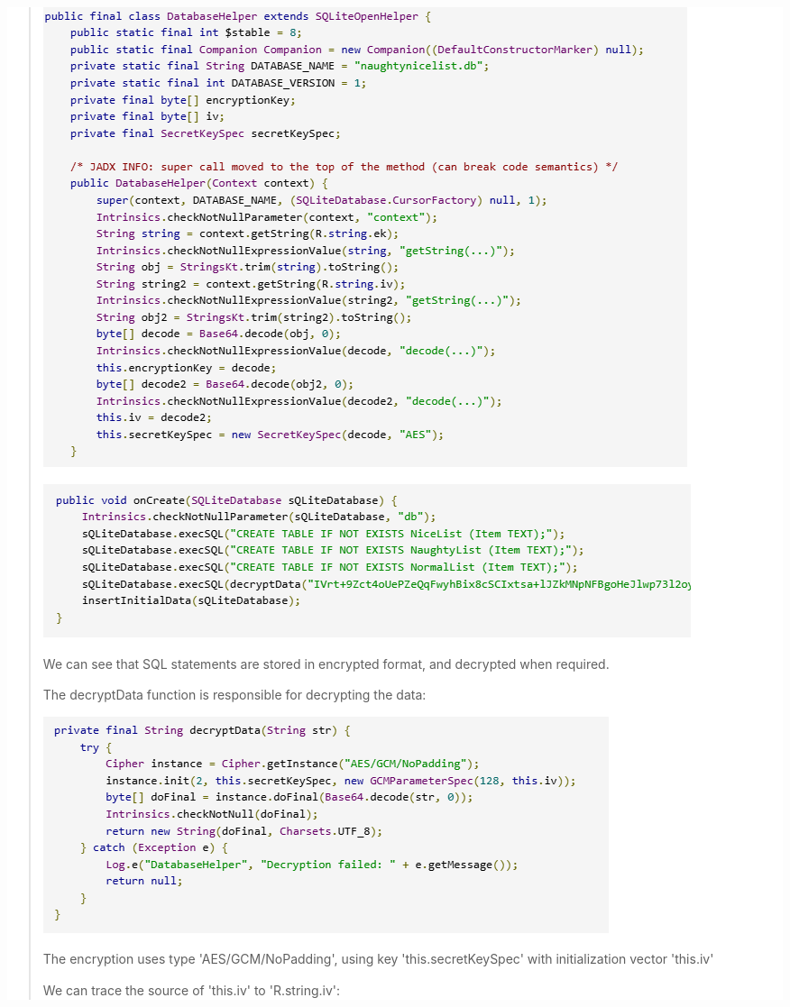 > ![](attachments/Pasted%20image%2020241201121722.png)
> 
> ![](attachments/Pasted%20image%2020241201123431.png)
> 
> We can see that SQL statements are stored in encrypted format, and decrypted when required.
> 
> The decryptData function is responsible for decrypting the data:
> 
> ![](attachments/Pasted%20image%2020241201123804.png)
> 
> The encryption uses type 'AES/GCM/NoPadding', using key 'this.secretKeySpec' with initialization vector 'this.iv'
> 
> We can trace the source of 'this.iv' to 'R.string.iv':
> 